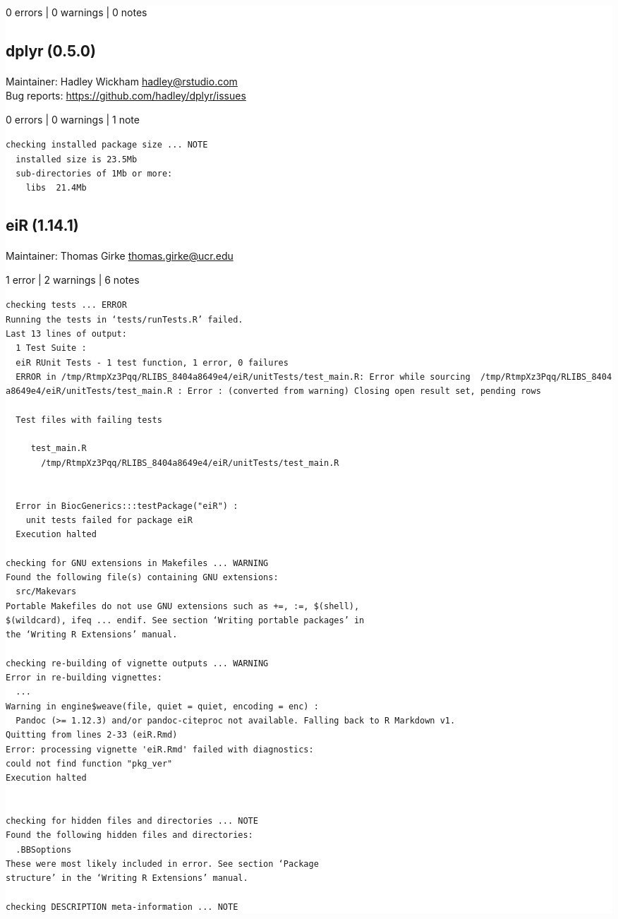 0 errors | 0 warnings | 0 notes

## dplyr (0.5.0)
Maintainer: Hadley Wickham <hadley@rstudio.com>  
Bug reports: https://github.com/hadley/dplyr/issues

0 errors | 0 warnings | 1 note 

```
checking installed package size ... NOTE
  installed size is 23.5Mb
  sub-directories of 1Mb or more:
    libs  21.4Mb
```

## eiR (1.14.1)
Maintainer: Thomas Girke <thomas.girke@ucr.edu>

1 error  | 2 warnings | 6 notes

```
checking tests ... ERROR
Running the tests in ‘tests/runTests.R’ failed.
Last 13 lines of output:
  1 Test Suite : 
  eiR RUnit Tests - 1 test function, 1 error, 0 failures
  ERROR in /tmp/RtmpXz3Pqq/RLIBS_8404a8649e4/eiR/unitTests/test_main.R: Error while sourcing  /tmp/RtmpXz3Pqq/RLIBS_8404a8649e4/eiR/unitTests/test_main.R : Error : (converted from warning) Closing open result set, pending rows
  
  Test files with failing tests
  
     test_main.R 
       /tmp/RtmpXz3Pqq/RLIBS_8404a8649e4/eiR/unitTests/test_main.R 
  
  
  Error in BiocGenerics:::testPackage("eiR") : 
    unit tests failed for package eiR
  Execution halted

checking for GNU extensions in Makefiles ... WARNING
Found the following file(s) containing GNU extensions:
  src/Makevars
Portable Makefiles do not use GNU extensions such as +=, :=, $(shell),
$(wildcard), ifeq ... endif. See section ‘Writing portable packages’ in
the ‘Writing R Extensions’ manual.

checking re-building of vignette outputs ... WARNING
Error in re-building vignettes:
  ...
Warning in engine$weave(file, quiet = quiet, encoding = enc) :
  Pandoc (>= 1.12.3) and/or pandoc-citeproc not available. Falling back to R Markdown v1.
Quitting from lines 2-33 (eiR.Rmd) 
Error: processing vignette 'eiR.Rmd' failed with diagnostics:
could not find function "pkg_ver"
Execution halted


checking for hidden files and directories ... NOTE
Found the following hidden files and directories:
  .BBSoptions
These were most likely included in error. See section ‘Package
structure’ in the ‘Writing R Extensions’ manual.

checking DESCRIPTION meta-information ... NOTE
```
